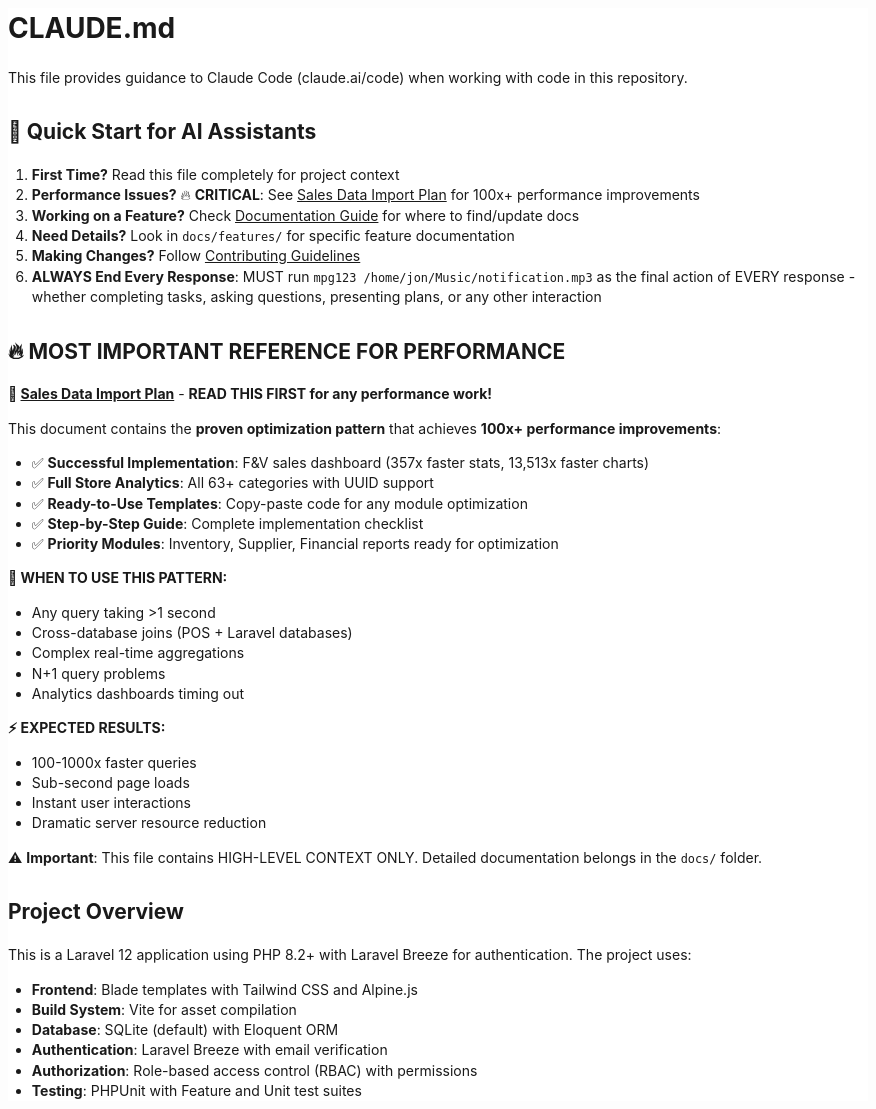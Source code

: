 # CLAUDE.md

This file provides guidance to Claude Code (claude.ai/code) when working with code in this repository.

## 🚀 Quick Start for AI Assistants

1. **First Time?** Read this file completely for project context
2. **Performance Issues?** 🔥 **CRITICAL**: See [Sales Data Import Plan](./docs/features/sales-data-import-plan.md) for 100x+ performance improvements
3. **Working on a Feature?** Check [Documentation Guide](./docs/DOCUMENTATION_GUIDE.md) for where to find/update docs
4. **Need Details?** Look in `docs/features/` for specific feature documentation
5. **Making Changes?** Follow [Contributing Guidelines](./CONTRIBUTING.md)
6. **ALWAYS End Every Response**: MUST run `mpg123 /home/jon/Music/notification.mp3` as the final action of EVERY response - whether completing tasks, asking questions, presenting plans, or any other interaction

## 🔥 MOST IMPORTANT REFERENCE FOR PERFORMANCE

**📖 [Sales Data Import Plan](./docs/features/sales-data-import-plan.md)** - **READ THIS FIRST for any performance work!**

This document contains the **proven optimization pattern** that achieves **100x+ performance improvements**:
- ✅ **Successful Implementation**: F&V sales dashboard (357x faster stats, 13,513x faster charts)
- ✅ **Full Store Analytics**: All 63+ categories with UUID support  
- ✅ **Ready-to-Use Templates**: Copy-paste code for any module optimization
- ✅ **Step-by-Step Guide**: Complete implementation checklist
- ✅ **Priority Modules**: Inventory, Supplier, Financial reports ready for optimization

**🎯 WHEN TO USE THIS PATTERN:**
- Any query taking >1 second
- Cross-database joins (POS + Laravel databases)
- Complex real-time aggregations
- N+1 query problems
- Analytics dashboards timing out

**⚡ EXPECTED RESULTS:**
- 100-1000x faster queries
- Sub-second page loads  
- Instant user interactions
- Dramatic server resource reduction

⚠️ **Important**: This file contains HIGH-LEVEL CONTEXT ONLY. Detailed documentation belongs in the `docs/` folder.

## Project Overview

This is a Laravel 12 application using PHP 8.2+ with Laravel Breeze for authentication. The project uses:
- **Frontend**: Blade templates with Tailwind CSS and Alpine.js
- **Build System**: Vite for asset compilation
- **Database**: SQLite (default) with Eloquent ORM
- **Authentication**: Laravel Breeze with email verification
- **Authorization**: Role-based access control (RBAC) with permissions
- **Testing**: PHPUnit with Feature and Unit test suites
